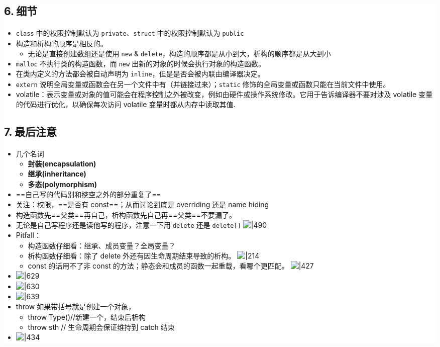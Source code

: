 ## 6. 细节

- `class` 中的权限控制默认为 `private`、`struct` 中的权限控制默认为 `public`
- 构造和析构的顺序是相反的。
    - 无论是直接创建数组还是使用 `new` & `delete`，构造的顺序都是从小到大，析构的顺序都是从大到小
- `malloc` 不执行类的构造函数，而 `new` 出新的对象的时候会执行对象的构造函数。
- 在类内定义的方法都会被自动声明为 `inline`，但是是否会被内联由编译器决定。
- `extern` 说明全局变量或函数会在另一个文件中有（并链接过来）；`static` 修饰的全局变量或函数只能在当前文件中使用。
- volatile：表示变量或对象的值可能会在程序控制之外被改变，例如由硬件或操作系统修改。它用于告诉编译器不要对涉及 volatile 变量的代码进行优化，以确保每次访问 volatile 变量时都从内存中读取其值.

## 7. 最后注意

- 几个名词
    - **封装(encapsulation)**
    - **继承(inheritance)**
    - **多态(polymorphism)**
- ==自己写的代码别和挖空之外的部分重复了==
- 关注：权限，==是否有 const==；从而讨论到底是 overriding 还是 name hiding
- 构造函数先==父类==再自己，析构函数先自己再==父类==不要漏了。
- 无论是自己写程序还是读他写的程序，注意一下用 `delete` 还是 `delete[]`
    ![|490](https://img.memset0.cn/2025/01/11/e9RJGJIY.png)
- Pitfall：
    - 构造函数仔细看：继承、成员变量？全局变量？
    - 析构函数仔细看：除了 delete 外还有因生命周期结束导致的析构。
        ![|214](https://img.memset0.cn/2025/01/11/WOpk6I1c.png)
    - const 的话用不了非 const 的方法；静态会和成员的函数一起重载，看哪个更匹配。
        ![|427](https://img.memset0.cn/2025/01/11/YtDCfqcw.png)
- ![|629](https://img.memset0.cn/2025/01/10/223RecdN.png)
- ![|630](https://img.memset0.cn/2025/01/10/37j2UAOz.png)
- ![|639](https://img.memset0.cn/2025/01/10/3znSJrBg.png)
- throw 如果带括号就是创建一个对象，
    - throw Type()//新建一个，结束后析构
    - throw sth // 生命周期会保证维持到 catch 结束
- ![|434](https://img.memset0.cn/2025/01/10/izN4l72t.png)
